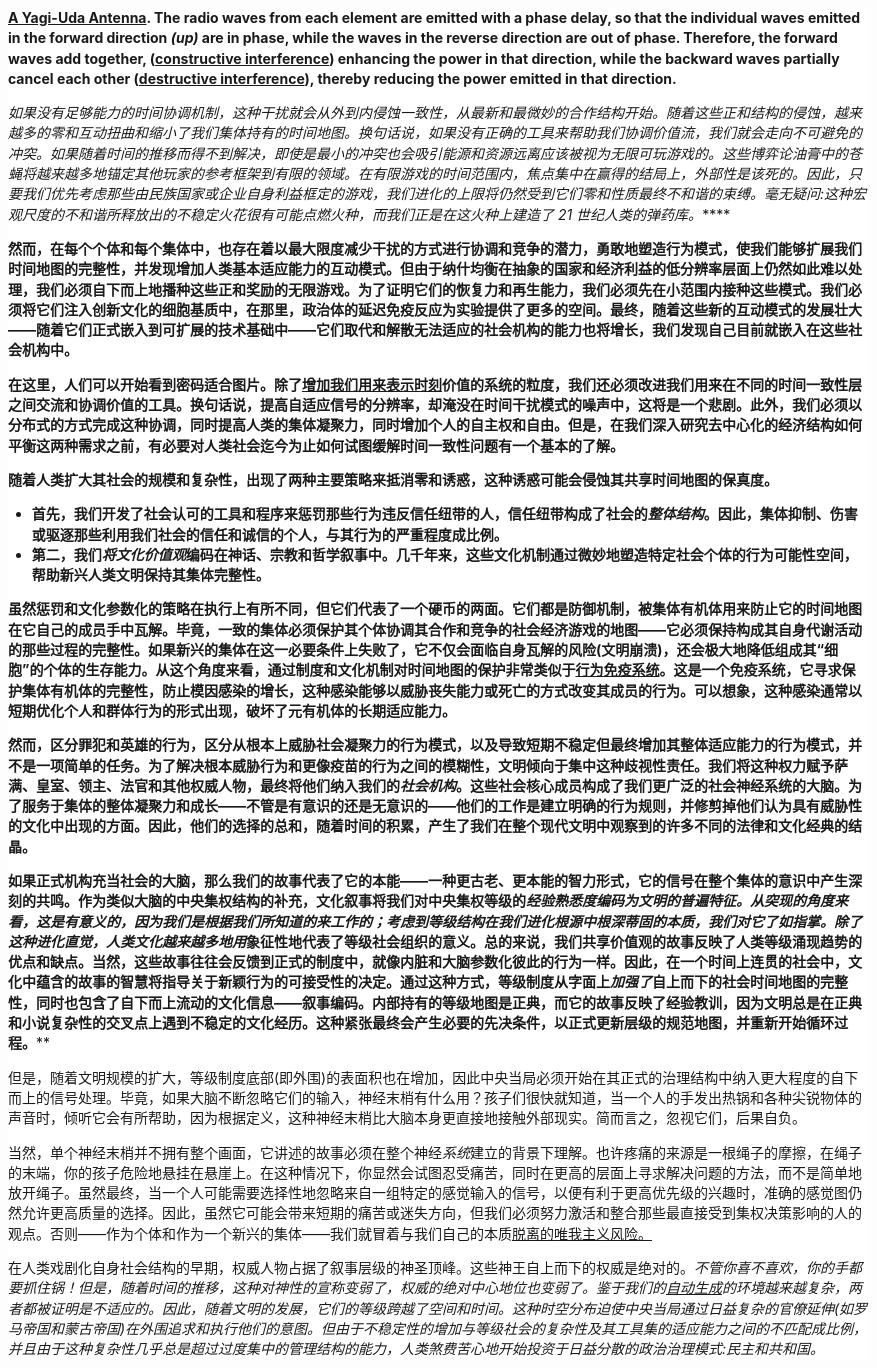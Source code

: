 **[A Yagi-Uda Antenna](https://en.wikipedia.org/wiki/Yagi%E2%80%93Uda_antenna). The radio waves from each element are emitted with a phase delay, so that the individual waves emitted in the forward direction *(up)* are in phase, while the waves in the reverse direction are out of phase. Therefore, the forward waves add together, ([constructive interference](https://en.wikipedia.org/wiki/Constructive_interference)) enhancing the power in that direction, while the backward waves partially cancel each other ([destructive interference](https://en.wikipedia.org/wiki/Destructive_interference)), thereby reducing the power emitted in that direction.**

**如果没有足够能力的时间协调机制，这种干扰就会从外到内侵蚀一致性，从最新和最微妙的合作结构开始。随着这些正和结构的侵蚀，越来越多的零和互动扭曲和缩小了我们集体持有的时间地图。换句话说，如果没有正确的工具来帮助我们协调价值流，我们就会走向不可避免的冲突。如果随着时间的推移而得不到解决，即使是最小的冲突也会吸引能源和资源远离应该被视为无限可玩游戏的*[](http://wtf.tw/ref/carse.pdf)*。这些博弈论油膏中的苍蝇将越来越多地锚定其他玩家的参考框架到有限的领域。在有限游戏的时间范围内，焦点集中在赢得的*结局上，外部性是该死的。因此，只要我们优先考虑那些由民族国家或企业自身利益框定的游戏，我们进化的上限将仍然受到它们零和性质最终不和谐的束缚。毫无疑问:这种宏观尺度的不和谐所释放出的不稳定火花很有可能点燃火种，而我们正是在这火种上建造了 21 世纪人类的弹药库。*****

**然而，在每个个体和每个集体中，也存在着以最大限度减少干扰的方式进行协调和竞争的潜力，勇敢地塑造行为模式，使我们能够扩展我们时间地图的完整性，并发现增加人类基本适应能力的互动模式。但由于纳什均衡在抽象的国家和经济利益的低分辨率层面上仍然如此难以处理，我们必须自下而上地播种这些正和奖励的无限游戏。为了证明它们的恢复力和再生能力，我们必须先在小范围内接种这些模式。我们必须将它们注入创新文化的细胞基质中，在那里，政治体的延迟免疫反应为实验提供了更多的空间。最终，随着这些新的互动模式的发展壮大——随着它们正式嵌入到可扩展的技术基础中——它们取代和解散无法适应的社会机构的能力也将增长，我们发现自己目前就嵌入在这些社会机构中。**

**在这里，人们可以开始看到密码适合图片。除了[增加我们用来表示时刻](https://hackernoon.com/crypto-beyond-capitalism-part-4-c75c541b207a)价值的系统的粒度，我们还必须改进我们用来在不同的时间一致性层之间交流和协调价值的工具。换句话说，提高自适应信号的分辨率，却淹没在时间干扰模式的噪声中，这将是一个悲剧。此外，我们必须以分布式的方式完成这种协调，同时提高人类的集体凝聚力，同时增加个人的自主权和自由。但是，在我们深入研究去中心化的经济结构如何平衡这两种需求之前，有必要对人类社会迄今为止如何试图缓解时间一致性问题有一个基本的了解。**

**随着人类扩大其社会的规模和复杂性，出现了两种主要策略来抵消零和诱惑，这种诱惑可能会侵蚀其共享时间地图的保真度。**

*   **首先，我们开发了社会认可的工具和程序来惩罚那些行为违反信任纽带的人，信任纽带构成了社会的*整体结构*。因此，集体抑制、伤害或驱逐那些利用我们社会的信任和诚信的个人，与其行为的严重程度成比例。**
*   **第二，我们*将文化价值观*编码在神话、宗教和哲学叙事中。几千年来，这些文化机制通过微妙地塑造特定社会个体的行为可能性空间，帮助新兴人类文明保持其集体完整性。**

**虽然惩罚和文化参数化的策略在执行上有所不同，但它们代表了一个硬币的两面。它们都是防御机制，被集体有机体用来防止它的时间地图在它自己的成员手中瓦解。毕竟，一致的集体必须保护其个体协调其合作和竞争的社会经济游戏的地图——它必须保持构成其自身代谢活动的那些过程的完整性。如果新兴的集体在这一必要条件上失败了，它不仅会面临自身瓦解的风险(文明崩溃)，还会极大地降低组成其“细胞”的个体的生存能力。从这个角度来看，通过制度和文化机制对时间地图的保护非常类似于[行为免疫系统](https://en.wikipedia.org/wiki/Behavioral_immune_system)。这是一个免疫系统，它寻求保护集体有机体的完整性，防止模因感染的增长，这种感染能够以威胁丧失能力或死亡的方式改变其成员的行为。可以想象，这种感染通常以短期优化个人和群体行为的形式出现，破坏了元有机体的长期适应能力。**

**然而，区分罪犯和英雄的行为，区分从根本上威胁社会凝聚力的行为模式，以及导致短期不稳定但最终增加其整体适应能力的行为模式，并不是一项简单的任务。为了解决根本威胁行为和更像疫苗的行为之间的模糊性，文明倾向于集中这种歧视性责任。我们将这种权力赋予萨满、皇室、领主、法官和其他权威人物，最终将他们纳入我们的*社会机构*。这些社会核心成员构成了我们更广泛的社会神经系统的大脑。为了服务于集体的整体凝聚力和成长——不管是有意识的还是无意识的——他们的工作是建立明确的行为规则，并修剪掉他们认为具有威胁性的文化中出现的方面。因此，他们的选择的总和，随着时间的积累，产生了我们在整个现代文明中观察到的许多不同的法律和文化经典的结晶。**

**如果正式机构充当社会的大脑，那么我们的故事代表了它的本能——一种更古老、更本能的智力形式，它的信号在整个集体的意识中产生深刻的共鸣。作为类似大脑的中央集权结构的补充，文化叙事将我们对中央集权等级的*经验熟悉度编码为文明的普遍特征。从突现的角度来看，这是有意义的，因为我们是根据我们所知道的来工作的；考虑到等级结构在我们进化根源中根深蒂固的本质，我们对它了如指掌。除了这种进化直觉，人类文化越来越多地用*象征性地代表了等级社会组织的意义。总的来说，我们共享价值观的故事反映了人类等级涌现趋势的优点和缺点。当然，这些故事往往会反馈到正式的制度中，就像内脏和大脑参数化彼此的行为一样。因此，在一个时间上连贯的社会中，文化中蕴含的故事的智慧将指导关于新颖行为的可接受性的决定。通过这种方式，等级制度从字面上*加强了*自上而下的社会时间地图的完整性，同时也包含了自下而上流动的文化信息——叙事编码。内部持有的等级地图是正典，而它的故事反映了经验教训，因为文明总是在正典和小说复杂性的交叉点上遇到不稳定的文化经历。这种紧张最终会产生必要的先决条件，以正式更新层级的规范地图，并重新开始循环过程。****

但是，随着文明规模的扩大，等级制度底部(即外围)的表面积也在增加，因此中央当局必须开始在其正式的治理结构中纳入更大程度的自下而上的信号处理。毕竟，如果大脑不断忽略它们的输入，神经末梢有什么用？孩子们很快就知道，当一个人的手发出热锅和各种尖锐物体的声音时，倾听它会有所帮助，因为根据定义，这种神经末梢比大脑本身更直接地接触外部现实。简而言之，忽视它们，后果自负。

当然，单个神经末梢并不拥有整个画面，它讲述的故事必须在整个神经*系统*建立的背景下理解。也许疼痛的来源是一根绳子的摩擦，在绳子的末端，你的孩子危险地悬挂在悬崖上。在这种情况下，你显然会试图忍受痛苦，同时在更高的层面上寻求解决问题的方法，而不是简单地放开绳子。虽然最终，当一个人可能需要选择性地忽略来自一组特定的感觉输入的信号，以便有利于更高优先级的兴趣时，准确的感觉图仍然允许更高质量的选择。因此，虽然它可能会带来短期的痛苦或迷失方向，但我们必须努力激活和整合那些最直接受到集权决策影响的人的观点。否则——作为个体和作为一个新兴的集体——我们就冒着与我们自己的本质[脱离的唯我主义风险。](http://royby.com/philosophy/pages/dasein.html)

在人类戏剧化自身社会结构的早期，权威人物占据了叙事层级的神圣顶峰。这些神王自上而下的权威是绝对的。*不管你喜不喜欢，你的手都要抓住锅！但是，随着时间的推移，这种对神性的宣称变弱了，权威的绝对中心地位也变弱了。鉴于我们的[自动生成](https://books.google.com/books?id=nVmcN9Ja68kC&dq=Maturana++Varela+Autopoiesis+Cognition&printsec=frontcover&source=bn&hl=en&ei=vN1YS_eUGqD20wSjzLHxBA&sa=X&oi=book_result&ct=result&resnum=4&ved=0CBkQ6AEwAw#v=onepage&q&f=false)的环境越来越复杂，两者都被证明是不适应的。因此，随着文明的发展，它们的等级跨越了空间和时间。这种时空分布迫使中央当局通过日益复杂的官僚延伸(如罗马帝国和蒙古帝国)在外围追求和执行他们的意图。但由于不稳定性的增加与等级社会的复杂性及其工具集的适应能力之间的不匹配成比例，并且由于这种复杂性几乎总是超过过度集中的管理结构的能力，人类煞费苦心地开始投资于日益分散的政治治理模式:民主和共和国。*
